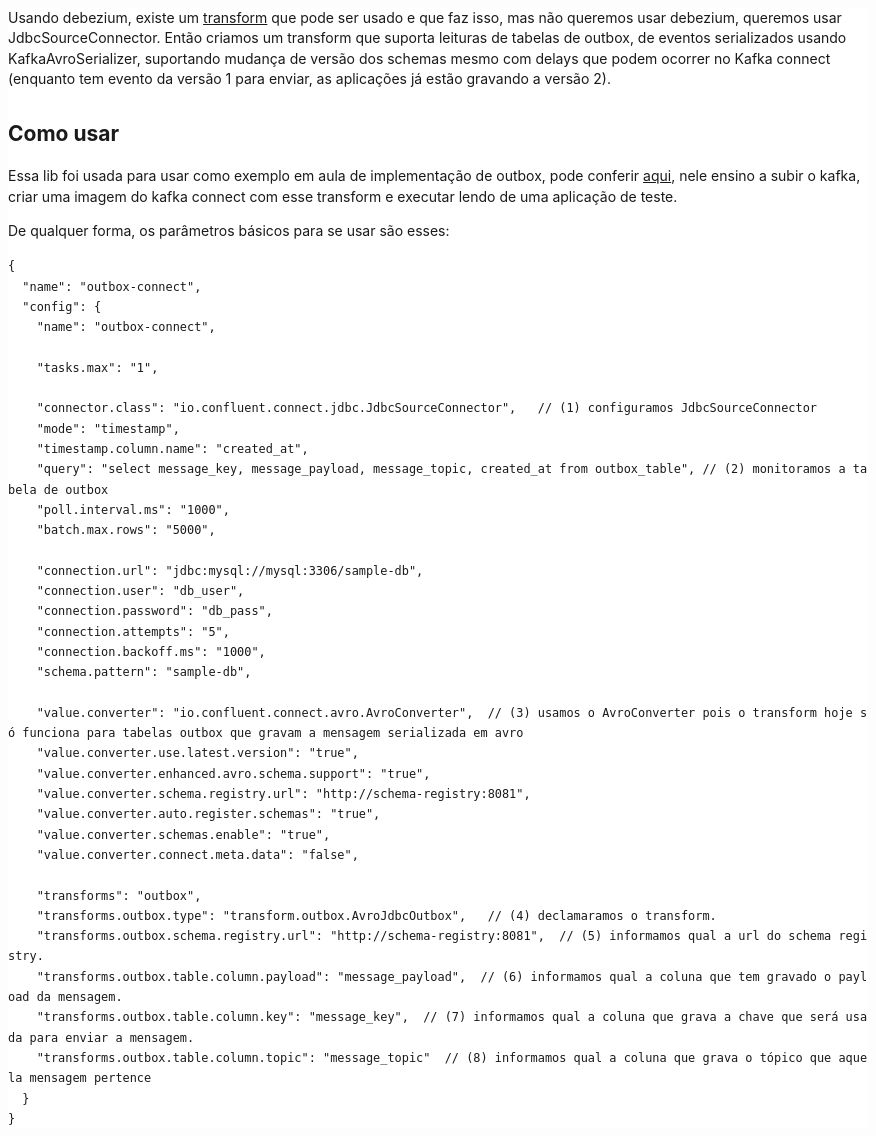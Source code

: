 Usando debezium, existe um [transform](https://debezium.io/documentation/reference/configuration/outbox-event-router.html) que pode ser usado e que faz isso, mas não queremos usar debezium, queremos usar JdbcSourceConnector. Então criamos um transform que suporta leituras de tabelas de outbox, de eventos serializados usando KafkaAvroSerializer, suportando mudança de versão dos schemas mesmo com delays que podem ocorrer no Kafka connect (enquanto tem evento da versão 1 para enviar, as aplicações já estão gravando a versão 2).

## Como usar 

Essa lib foi usada para usar como exemplo em aula de implementação de outbox, pode conferir [aqui](https://github.com/luizroos/hands-on-microservices/tree/e15), nele ensino a subir o kafka, criar uma imagem do kafka connect com esse transform e executar lendo de uma aplicação de teste.

De qualquer forma, os parâmetros básicos para se usar são esses:

```console
{
  "name": "outbox-connect",
  "config": {
    "name": "outbox-connect",

    "tasks.max": "1",

    "connector.class": "io.confluent.connect.jdbc.JdbcSourceConnector",   // (1) configuramos JdbcSourceConnector
    "mode": "timestamp",
    "timestamp.column.name": "created_at",
    "query": "select message_key, message_payload, message_topic, created_at from outbox_table", // (2) monitoramos a tabela de outbox
    "poll.interval.ms": "1000",
    "batch.max.rows": "5000",

    "connection.url": "jdbc:mysql://mysql:3306/sample-db",
    "connection.user": "db_user",
    "connection.password": "db_pass",
    "connection.attempts": "5",
    "connection.backoff.ms": "1000",
    "schema.pattern": "sample-db",

    "value.converter": "io.confluent.connect.avro.AvroConverter",  // (3) usamos o AvroConverter pois o transform hoje só funciona para tabelas outbox que gravam a mensagem serializada em avro
    "value.converter.use.latest.version": "true",
    "value.converter.enhanced.avro.schema.support": "true",
    "value.converter.schema.registry.url": "http://schema-registry:8081",
    "value.converter.auto.register.schemas": "true",
    "value.converter.schemas.enable": "true",
    "value.converter.connect.meta.data": "false",

    "transforms": "outbox",
    "transforms.outbox.type": "transform.outbox.AvroJdbcOutbox",   // (4) declamaramos o transform.
    "transforms.outbox.schema.registry.url": "http://schema-registry:8081",  // (5) informamos qual a url do schema registry.
    "transforms.outbox.table.column.payload": "message_payload",  // (6) informamos qual a coluna que tem gravado o payload da mensagem.
    "transforms.outbox.table.column.key": "message_key",  // (7) informamos qual a coluna que grava a chave que será usada para enviar a mensagem.
    "transforms.outbox.table.column.topic": "message_topic"  // (8) informamos qual a coluna que grava o tópico que aquela mensagem pertence
  }
}
```
